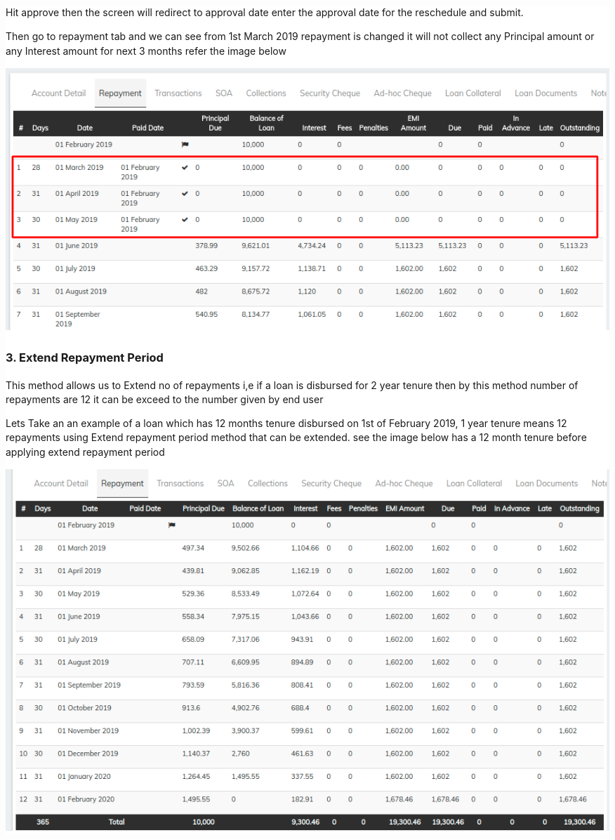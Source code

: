 Hit approve then the screen will redirect to approval date enter the approval date for the reschedule and submit.

Then go to repayment tab and we can see from 1st March 2019 repayment is changed it will not collect any Principal amount or any Interest amount for next 3 months refer the image below

![](../../.gitbook/assets/Screenshot328.png)



### 3. Extend Repayment Period

This method allows us to Extend no of repayments i,e if a loan is disbursed for 2 year tenure then by this method number of repayments are 12 it can be exceed to the number given by end user

Lets Take an an example of a loan which has 12 months tenure disbursed on 1st of February 2019, 1 year tenure means 12 repayments using Extend repayment period  method that can be extended. see the image below has a 12 month tenure before applying extend repayment period

![](../../.gitbook/assets/Screenshot329.png)
